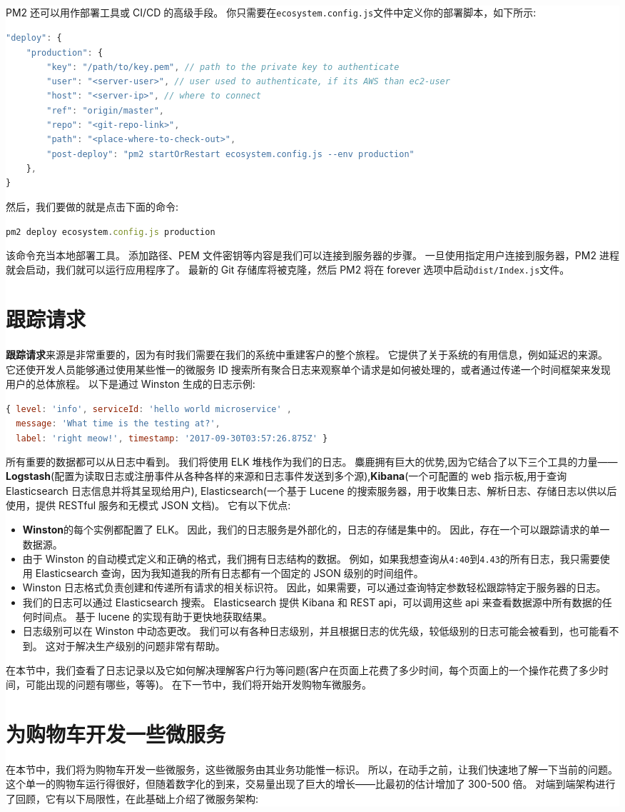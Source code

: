 PM2 还可以用作部署工具或 CI/CD 的高级手段。 你只需要在`ecosystem.config.js`文件中定义你的部署脚本，如下所示:

```js
"deploy": {
    "production": {
        "key": "/path/to/key.pem", // path to the private key to authenticate
        "user": "<server-user>", // user used to authenticate, if its AWS than ec2-user
        "host": "<server-ip>", // where to connect
        "ref": "origin/master",
        "repo": "<git-repo-link>",
        "path": "<place-where-to-check-out>",
        "post-deploy": "pm2 startOrRestart ecosystem.config.js --env production"
    },
}
```

然后，我们要做的就是点击下面的命令:

```js
pm2 deploy ecosystem.config.js production
```

该命令充当本地部署工具。 添加路径、PEM 文件密钥等内容是我们可以连接到服务器的步骤。 一旦使用指定用户连接到服务器，PM2 进程就会启动，我们就可以运行应用程序了。 最新的 Git 存储库将被克隆，然后 PM2 将在 forever 选项中启动`dist/Index.js`文件。

# 跟踪请求

**跟踪请求**来源是非常重要的，因为有时我们需要在我们的系统中重建客户的整个旅程。 它提供了关于系统的有用信息，例如延迟的来源。 它还使开发人员能够通过使用某些惟一的微服务 ID 搜索所有聚合日志来观察单个请求是如何被处理的，或者通过传递一个时间框架来发现用户的总体旅程。 以下是通过 Winston 生成的日志示例:

```js
{ level: 'info', serviceId: 'hello world microservice' , 
  message: 'What time is the testing at?', 
  label: 'right meow!', timestamp: '2017-09-30T03:57:26.875Z' }
```

所有重要的数据都可以从日志中看到。 我们将使用 ELK 堆栈作为我们的日志。 麋鹿拥有巨大的优势,因为它结合了以下三个工具的力量——**Logstash**(配置为读取日志或注册事件从各种各样的来源和日志事件发送到多个源),**Kibana**(一个可配置的 web 指示板,用于查询 Elasticsearch 日志信息并将其呈现给用户), Elasticsearch(一个基于 Lucene 的搜索服务器，用于收集日志、解析日志、存储日志以供以后使用，提供 RESTful 服务和无模式 JSON 文档)。 它有以下优点:

*   **Winston**的每个实例都配置了 ELK。 因此，我们的日志服务是外部化的，日志的存储是集中的。 因此，存在一个可以跟踪请求的单一数据源。
*   由于 Winston 的自动模式定义和正确的格式，我们拥有日志结构的数据。 例如，如果我想查询从`4:40`到`4.43`的所有日志，我只需要使用 Elasticsearch 查询，因为我知道我的所有日志都有一个固定的 JSON 级别的时间组件。
*   Winston 日志格式负责创建和传递所有请求的相关标识符。 因此，如果需要，可以通过查询特定参数轻松跟踪特定于服务器的日志。
*   我们的日志可以通过 Elasticsearch 搜索。 Elasticsearch 提供 Kibana 和 REST api，可以调用这些 api 来查看数据源中所有数据的任何时间点。 基于 lucene 的实现有助于更快地获取结果。
*   日志级别可以在 Winston 中动态更改。 我们可以有各种日志级别，并且根据日志的优先级，较低级别的日志可能会被看到，也可能看不到。 这对于解决生产级别的问题非常有帮助。

在本节中，我们查看了日志记录以及它如何解决理解客户行为等问题(客户在页面上花费了多少时间，每个页面上的一个操作花费了多少时间，可能出现的问题有哪些，等等)。 在下一节中，我们将开始开发购物车微服务。

# 为购物车开发一些微服务

在本节中，我们将为购物车开发一些微服务，这些微服务由其业务功能惟一标识。 所以，在动手之前，让我们快速地了解一下当前的问题。 这个单一的购物车运行得很好，但随着数字化的到来，交易量出现了巨大的增长——比最初的估计增加了 300-500 倍。 对端到端架构进行了回顾，它有以下局限性，在此基础上介绍了微服务架构:
